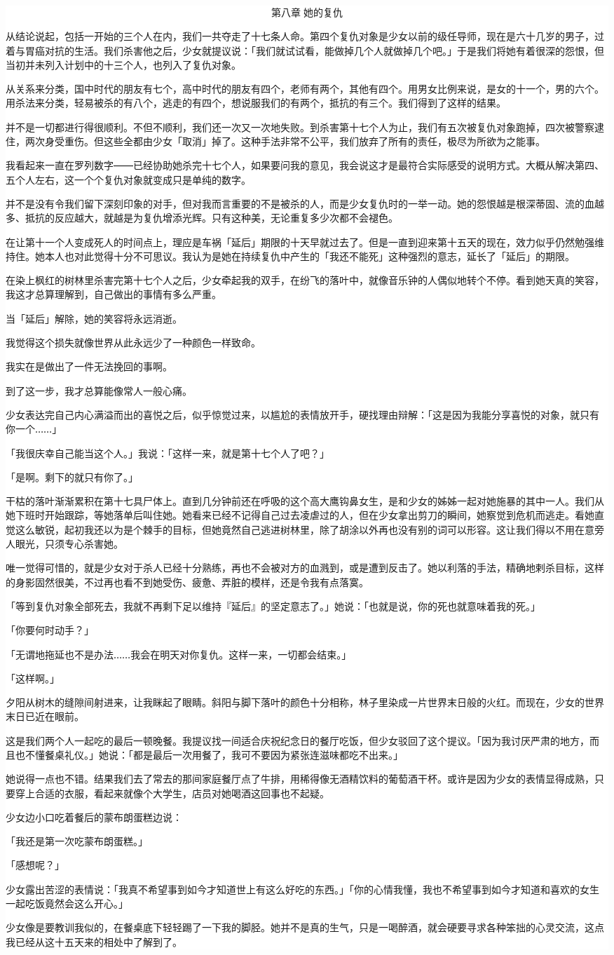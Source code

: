 <p align="center">第八章 她的复仇</p>

从结论说起，包括一开始的三个人在内，我们一共夺走了十七条人命。第四个复仇对象是少女以前的级任导师，现在是六十几岁的男子，过着与胃癌对抗的生活。我们杀害他之后，少女就提议说：「我们就试试看，能做掉几个人就做掉几个吧。」于是我们将她有着很深的怨恨，但当初并未列入计划中的十三个人，也列入了复仇对象。

从关系来分类，国中时代的朋友有七个，高中时代的朋友有四个，老师有两个，其他有四个。用男女比例来说，是女的十一个，男的六个。用杀法来分类，轻易被杀的有八个，逃走的有四个，想说服我们的有两个，抵抗的有三个。我们得到了这样的结果。

并不是一切都进行得很顺利。不但不顺利，我们还一次又一次地失败。到杀害第十七个人为止，我们有五次被复仇对象跑掉，四次被警察逮住，两次身受重伤。但这些全都由少女「取消」掉了。这种手法非常不公平，我们放弃了所有的责任，极尽为所欲为之能事。

我看起来一直在罗列数字——已经协助她杀完十七个人，如果要问我的意见，我会说这才是最符合实际感受的说明方式。大概从解决第四、五个人左右，这一个个复仇对象就变成只是单纯的数字。

并不是没有令我们留下深刻印象的对手，但对我而言重要的不是被杀的人，而是少女复仇时的一举一动。她的怨恨越是根深蒂固、流的血越多、抵抗的反应越大，就越是为复仇增添光辉。只有这种美，无论重复多少次都不会褪色。

在让第十一个人变成死人的时间点上，理应是车祸「延后」期限的十天早就过去了。但是一直到迎来第十五天的现在，效力似乎仍然勉强维持住。她本人也对此觉得十分不可思议。我认为是她在持续复仇中产生的「我还不能死」这种强烈的意志，延长了「延后」的期限。

在染上枫红的树林里杀害完第十七个人之后，少女牵起我的双手，在纷飞的落叶中，就像音乐钟的人偶似地转个不停。看到她天真的笑容，我这才总算理解到，自己做出的事情有多么严重。

当「延后」解除，她的笑容将永远消逝。

我觉得这个损失就像世界从此永远少了一种颜色一样致命。

我实在是做出了一件无法挽回的事啊。

到了这一步，我才总算能像常人一般心痛。

少女表达完自己内心满溢而出的喜悦之后，似乎惊觉过来，以尴尬的表情放开手，硬找理由辩解：「这是因为我能分享喜悦的对象，就只有你一个……」

「我很庆幸自己能当这个人。」我说：「这样一来，就是第十七个人了吧？」

「是啊。剩下的就只有你了。」

干枯的落叶渐渐累积在第十七具尸体上。直到几分钟前还在呼吸的这个高大鹰钩鼻女生，是和少女的姊姊一起对她施暴的其中一人。我们从她下班时开始跟踪，等她落单后叫住她。她看来已经不记得自己过去凌虐过的人，但在少女拿出剪刀的瞬间，她察觉到危机而逃走。看她直觉这么敏锐，起初我还以为是个棘手的目标，但她竟然自己逃进树林里，除了胡涂以外再也没有别的词可以形容。这让我们得以不用在意旁人眼光，只须专心杀害她。

唯一觉得可惜的，就是少女对于杀人已经十分熟练，再也不会被对方的血溅到，或是遭到反击了。她以利落的手法，精确地剌杀目标，这样的身影固然很美，不过再也看不到她受伤、疲惫、弄脏的模样，还是令我有点落寞。

「等到复仇对象全部死去，我就不再剩下足以维持『延后』的坚定意志了。」她说：「也就是说，你的死也就意味着我的死。」

「你要何时动手？」

「无谓地拖延也不是办法……我会在明天对你复仇。这样一来，一切都会结束。」

「这样啊。」

夕阳从树木的缝隙间射进来，让我眯起了眼睛。斜阳与脚下落叶的颜色十分相称，林子里染成一片世界末日般的火红。而现在，少女的世界末日已近在眼前。

这是我们两个人一起吃的最后一顿晚餐。我提议找一间适合庆祝纪念日的餐厅吃饭，但少女驳回了这个提议。「因为我讨厌严肃的地方，而且也不懂餐桌礼仪。」她说：「都是最后一次用餐了，我可不要因为紧张连滋味都吃不出来。」

她说得一点也不错。结果我们去了常去的那间家庭餐厅点了牛排，用稀得像无酒精饮料的葡萄酒干杯。或许是因为少女的表情显得成熟，只要穿上合适的衣服，看起来就像个大学生，店员对她喝酒这回事也不起疑。

少女边小口吃着餐后的蒙布朗蛋糕边说：

「我还是第一次吃蒙布朗蛋糕。」

「感想呢？」

少女露出苦涩的表情说：「我真不希望事到如今才知道世上有这么好吃的东西。」「你的心情我懂，我也不希望事到如今才知道和喜欢的女生一起吃饭竟然会这么开心。」

少女像是要教训我似的，在餐桌底下轻轻踢了一下我的脚胫。她并不是真的生气，只是一喝醉酒，就会硬要寻求各种笨拙的心灵交流，这点我已经从这十五天来的相处中了解到了。
